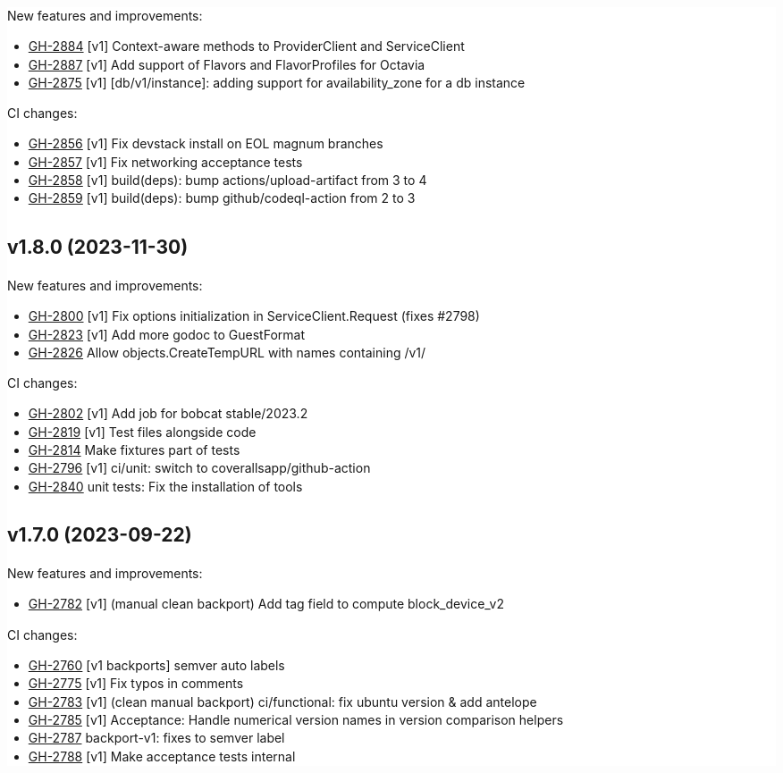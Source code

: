 New features and improvements:

* [GH-2884](https://github.com/gophercloud/gophercloud/pull/2884) [v1] Context-aware methods to ProviderClient and ServiceClient
* [GH-2887](https://github.com/gophercloud/gophercloud/pull/2887) [v1] Add support of Flavors and FlavorProfiles for Octavia
* [GH-2875](https://github.com/gophercloud/gophercloud/pull/2875) [v1] [db/v1/instance]: adding support for availability_zone for a db instance

CI changes:

* [GH-2856](https://github.com/gophercloud/gophercloud/pull/2856) [v1] Fix devstack install on EOL magnum branches
* [GH-2857](https://github.com/gophercloud/gophercloud/pull/2857) [v1] Fix networking acceptance tests
* [GH-2858](https://github.com/gophercloud/gophercloud/pull/2858) [v1] build(deps): bump actions/upload-artifact from 3 to 4
* [GH-2859](https://github.com/gophercloud/gophercloud/pull/2859) [v1] build(deps): bump github/codeql-action from 2 to 3

## v1.8.0 (2023-11-30)

New features and improvements:

* [GH-2800](https://github.com/gophercloud/gophercloud/pull/2800) [v1] Fix options initialization in ServiceClient.Request (fixes #2798)
* [GH-2823](https://github.com/gophercloud/gophercloud/pull/2823) [v1] Add more godoc to GuestFormat
* [GH-2826](https://github.com/gophercloud/gophercloud/pull/2826) Allow objects.CreateTempURL with names containing /v1/

CI changes:

* [GH-2802](https://github.com/gophercloud/gophercloud/pull/2802) [v1] Add job for bobcat stable/2023.2
* [GH-2819](https://github.com/gophercloud/gophercloud/pull/2819) [v1] Test files alongside code
* [GH-2814](https://github.com/gophercloud/gophercloud/pull/2814) Make fixtures part of tests
* [GH-2796](https://github.com/gophercloud/gophercloud/pull/2796) [v1] ci/unit: switch to coverallsapp/github-action
* [GH-2840](https://github.com/gophercloud/gophercloud/pull/2840) unit tests: Fix the installation of tools

## v1.7.0 (2023-09-22)

New features and improvements:

* [GH-2782](https://github.com/gophercloud/gophercloud/pull/2782) [v1] (manual clean backport) Add tag field to compute block_device_v2

CI changes:

* [GH-2760](https://github.com/gophercloud/gophercloud/pull/2760) [v1 backports] semver auto labels
* [GH-2775](https://github.com/gophercloud/gophercloud/pull/2775) [v1] Fix typos in comments
* [GH-2783](https://github.com/gophercloud/gophercloud/pull/2783) [v1] (clean manual backport) ci/functional: fix ubuntu version & add antelope
* [GH-2785](https://github.com/gophercloud/gophercloud/pull/2785) [v1] Acceptance: Handle numerical version names in version comparison helpers
* [GH-2787](https://github.com/gophercloud/gophercloud/pull/2787) backport-v1: fixes to semver label
* [GH-2788](https://github.com/gophercloud/gophercloud/pull/2788) [v1] Make acceptance tests internal
